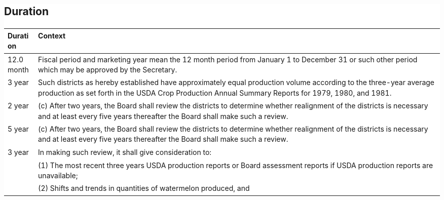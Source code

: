 
## Duration

| Duration   | Context                                                                                                                                                                                                                                                                                                                                                                                                                                                                                                                                                                                                             |
|:-----------|:--------------------------------------------------------------------------------------------------------------------------------------------------------------------------------------------------------------------------------------------------------------------------------------------------------------------------------------------------------------------------------------------------------------------------------------------------------------------------------------------------------------------------------------------------------------------------------------------------------------------|
| 12.0 month | Fiscal period and marketing year mean the 12 month period from January 1 to December 31 or such other period which may be approved by the Secretary.                                                                                                                                                                                                                                                                                                                                                                                                                                                                |
| 3 year     | Such districts as hereby established have approximately equal production volume according to the three-year average production as set forth in the USDA Crop Production Annual Summary Reports for 1979, 1980, and 1981.                                                                                                                                                                                                                                                                                                                                                                                            |
| 2 year     | (c) After two years, the Board shall review the districts to determine whether realignment of the districts is necessary and at least every five years thereafter the Board shall make such a review.                                                                                                                                                                                                                                                                                                                                                                                                               |
| 5 year     | (c) After two years, the Board shall review the districts to determine whether realignment of the districts is necessary and at least every five years thereafter the Board shall make such a review.                                                                                                                                                                                                                                                                                                                                                                                                               |
| 3 year     | In making such review, it shall give consideration to:                                                                                                                                                                                                                                                                                                                                                                                                                                                                                                                                                              |
|            |                 (1) The most recent three years USDA production reports or Board assessment reports if USDA production reports are unavailable;                                                                                                                                                                                                                                                                                                                                                                                                                                                                     |
|            |                 (2) Shifts and trends in quantities of watermelon produced, and                                                                                                                                                                                                                                                                                                                                                                                                                                                                                                                                     |